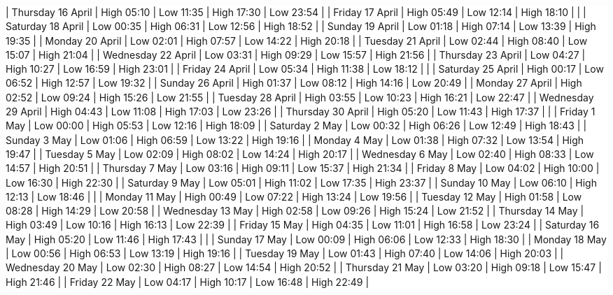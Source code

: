 | Thursday 16 April | High 05:10 | Low 11:35 | High 17:30 | Low 23:54 | 
| Friday 17 April | High 05:49 | Low 12:14 | High 18:10 |  | 
| Saturday 18 April | Low 00:35 | High 06:31 | Low 12:56 | High 18:52 | 
| Sunday 19 April | Low 01:18 | High 07:14 | Low 13:39 | High 19:35 | 
| Monday 20 April | Low 02:01 | High 07:57 | Low 14:22 | High 20:18 | 
| Tuesday 21 April | Low 02:44 | High 08:40 | Low 15:07 | High 21:04 | 
| Wednesday 22 April | Low 03:31 | High 09:29 | Low 15:57 | High 21:56 | 
| Thursday 23 April | Low 04:27 | High 10:27 | Low 16:59 | High 23:01 | 
| Friday 24 April | Low 05:34 | High 11:38 | Low 18:12 |  | 
| Saturday 25 April | High 00:17 | Low 06:52 | High 12:57 | Low 19:32 | 
| Sunday 26 April | High 01:37 | Low 08:12 | High 14:16 | Low 20:49 | 
| Monday 27 April | High 02:52 | Low 09:24 | High 15:26 | Low 21:55 | 
| Tuesday 28 April | High 03:55 | Low 10:23 | High 16:21 | Low 22:47 | 
| Wednesday 29 April | High 04:43 | Low 11:08 | High 17:03 | Low 23:26 | 
| Thursday 30 April | High 05:20 | Low 11:43 | High 17:37 |  | 
| Friday 1 May | Low 00:00 | High 05:53 | Low 12:16 | High 18:09 | 
| Saturday 2 May | Low 00:32 | High 06:26 | Low 12:49 | High 18:43 | 
| Sunday 3 May | Low 01:06 | High 06:59 | Low 13:22 | High 19:16 | 
| Monday 4 May | Low 01:38 | High 07:32 | Low 13:54 | High 19:47 | 
| Tuesday 5 May | Low 02:09 | High 08:02 | Low 14:24 | High 20:17 | 
| Wednesday 6 May | Low 02:40 | High 08:33 | Low 14:57 | High 20:51 | 
| Thursday 7 May | Low 03:16 | High 09:11 | Low 15:37 | High 21:34 | 
| Friday 8 May | Low 04:02 | High 10:00 | Low 16:30 | High 22:30 | 
| Saturday 9 May | Low 05:01 | High 11:02 | Low 17:35 | High 23:37 | 
| Sunday 10 May | Low 06:10 | High 12:13 | Low 18:46 |  | 
| Monday 11 May | High 00:49 | Low 07:22 | High 13:24 | Low 19:56 | 
| Tuesday 12 May | High 01:58 | Low 08:28 | High 14:29 | Low 20:58 | 
| Wednesday 13 May | High 02:58 | Low 09:26 | High 15:24 | Low 21:52 | 
| Thursday 14 May | High 03:49 | Low 10:16 | High 16:13 | Low 22:39 | 
| Friday 15 May | High 04:35 | Low 11:01 | High 16:58 | Low 23:24 | 
| Saturday 16 May | High 05:20 | Low 11:46 | High 17:43 |  | 
| Sunday 17 May | Low 00:09 | High 06:06 | Low 12:33 | High 18:30 | 
| Monday 18 May | Low 00:56 | High 06:53 | Low 13:19 | High 19:16 | 
| Tuesday 19 May | Low 01:43 | High 07:40 | Low 14:06 | High 20:03 | 
| Wednesday 20 May | Low 02:30 | High 08:27 | Low 14:54 | High 20:52 | 
| Thursday 21 May | Low 03:20 | High 09:18 | Low 15:47 | High 21:46 | 
| Friday 22 May | Low 04:17 | High 10:17 | Low 16:48 | High 22:49 | 